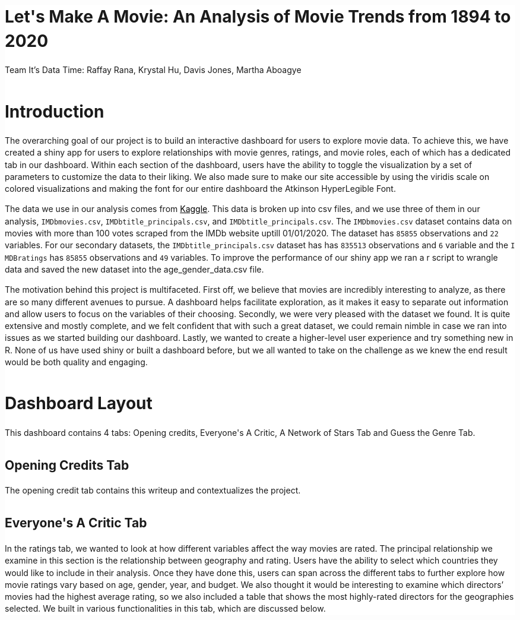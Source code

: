 
 Let's Make A Movie: An Analysis of Movie Trends from 1894 to 2020 
================
Team It’s Data Time: Raffay Rana, Krystal Hu, Davis Jones, Martha Aboagye

# Introduction

The overarching goal of our project is to build an interactive dashboard for users to explore movie data. To achieve this, we  have created a shiny app for users to explore relationships with movie genres, ratings, and movie roles, each of which has a dedicated tab in our dashboard. Within each section of the dashboard, users have the ability to toggle the visualization by a set of parameters to customize the data to their liking. We  also made sure to make our site accessible by  using the viridis scale on colored visualizations and making the font for our entire dashboard the Atkinson HyperLegible Font.

The data we use in our analysis comes from <a href="https://www.kaggle.com/stefanoleone992/imdb-extensive-dataset?select=IMDb+movies.csv" style = "color: black; background-color: white"> Kaggle</a>. This data is broken up into csv files, and we use three of them in our analysis, `IMDbmovies.csv`, `IMDbtitle_principals.csv`, and `IMDbtitle_principals.csv`. The `IMDbmovies.csv` dataset contains data on movies with more than 100 votes scraped from the IMDb website uptill 01/01/2020. The  dataset has `85855` observations and `22` variables.   For our secondary datasets, the `IMDbtitle_principals.csv` dataset has has `835513` observations and `6` variable and the `IMDBratings` has  `85855` observations and `49` variables. To improve the performance of our shiny app we ran a r script to wrangle data and saved the new dataset into the age_gender_data.csv file. 


The motivation behind this project is multifaceted. First off, we  believe that movies are incredibly interesting to analyze, as there are so many different avenues to pursue. A dashboard helps facilitate exploration, as it makes it easy to separate out information and allow users to focus on the variables of their choosing. Secondly, we were very pleased with the dataset we found. It is quite extensive and mostly complete, and we felt confident that with such a great dataset, we could remain nimble in case we ran into issues as we started building our dashboard. Lastly, we wanted to create a higher-level user experience and try something new in R. None of us have used shiny or built a dashboard before, but we all wanted to take on the challenge as we knew the end result would be both quality and engaging. 


# Dashboard Layout

This dashboard contains 4 tabs: Opening credits, Everyone's A Critic, A Network of
Stars Tab and  Guess the Genre Tab.

## Opening Credits Tab

The opening credit tab contains this writeup and contextualizes the project.

## Everyone's A Critic Tab

In the ratings tab, we wanted to look at how different variables affect the way movies are rated. The principal relationship we examine in this section is the relationship between geography and rating. Users have the ability to select which countries they would like to include in their analysis. Once they have done this, users can span across the different tabs to further explore how movie ratings vary based on age, gender, year, and budget. We also thought it would be interesting to examine which directors’ movies had the highest average rating, so we also included a table that shows the most highly-rated directors for the geographies selected. We built in various functionalities in this tab, which are discussed below. 
